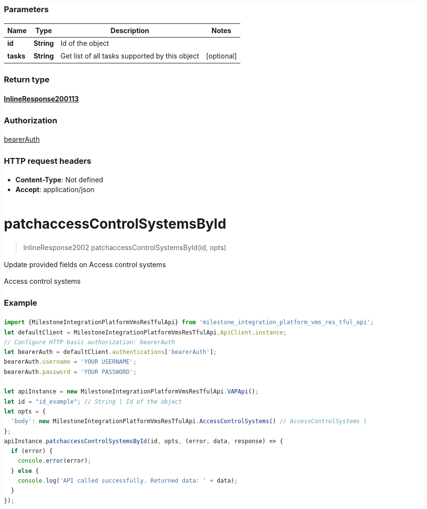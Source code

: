 ### Parameters

Name | Type | Description  | Notes
------------- | ------------- | ------------- | -------------
 **id** | **String**| Id of the object | 
 **tasks** | **String**| Get list of all tasks supported by this object | [optional] 

### Return type

[**InlineResponse200113**](InlineResponse200113.md)

### Authorization

[bearerAuth](../README.md#bearerAuth)

### HTTP request headers

 - **Content-Type**: Not defined
 - **Accept**: application/json

<a name="patchaccessControlSystemsById"></a>
# **patchaccessControlSystemsById**
> InlineResponse2002 patchaccessControlSystemsById(id, opts)

Update provided fields on Access control systems

Access control systems

### Example
```javascript
import {MilestoneIntegrationPlatformVmsResTfulApi} from 'milestone_integration_platform_vms_res_tful_api';
let defaultClient = MilestoneIntegrationPlatformVmsResTfulApi.ApiClient.instance;
// Configure HTTP basic authorization: bearerAuth
let bearerAuth = defaultClient.authentications['bearerAuth'];
bearerAuth.username = 'YOUR USERNAME';
bearerAuth.password = 'YOUR PASSWORD';

let apiInstance = new MilestoneIntegrationPlatformVmsResTfulApi.VAPApi();
let id = "id_example"; // String | Id of the object
let opts = { 
  'body': new MilestoneIntegrationPlatformVmsResTfulApi.AccessControlSystems() // AccessControlSystems | 
};
apiInstance.patchaccessControlSystemsById(id, opts, (error, data, response) => {
  if (error) {
    console.error(error);
  } else {
    console.log('API called successfully. Returned data: ' + data);
  }
});
```
